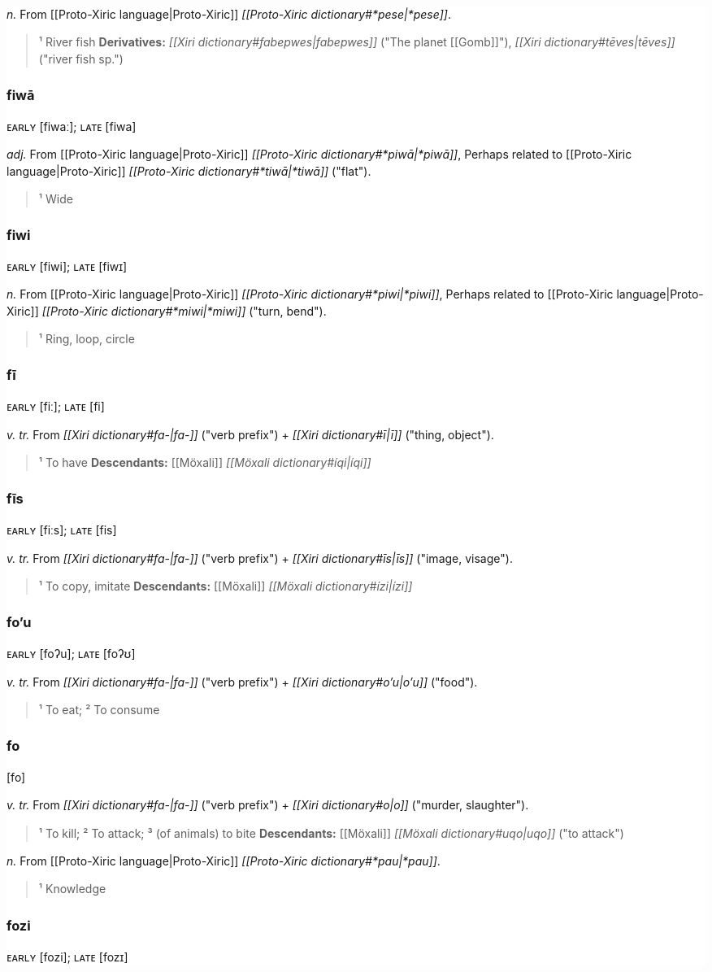 *n.* From [[Proto-Xiric language|Proto-Xiric]] _[[Proto-Xiric dictionary#\*pese|*pese]]_.
> ¹ River fish
> **Derivatives:** _[[Xiri dictionary#fabepwes|fabepwes]]_ ("The planet [[Gomb]]"), _[[Xiri dictionary#tēves|tēves]]_ ("river fish sp.")
### fiwā
ᴇᴀʀʟʏ [fiwaː]; ʟᴀᴛᴇ [fiwa]

*adj.* From [[Proto-Xiric language|Proto-Xiric]] _[[Proto-Xiric dictionary#\*piwā|*piwā]]_, Perhaps related to [[Proto-Xiric language|Proto-Xiric]] _[[Proto-Xiric dictionary#\*tiwā|*tiwā]]_ ("flat").
> ¹ Wide
### fiwi
ᴇᴀʀʟʏ [fiwi]; ʟᴀᴛᴇ [fiwɪ]

*n.* From [[Proto-Xiric language|Proto-Xiric]] _[[Proto-Xiric dictionary#\*piwi|*piwi]]_, Perhaps related to [[Proto-Xiric language|Proto-Xiric]] _[[Proto-Xiric dictionary#\*miwi|*miwi]]_ ("turn, bend").
> ¹ Ring, loop, circle
### fī
ᴇᴀʀʟʏ [fiː]; ʟᴀᴛᴇ [fi]

*v. tr.* From _[[Xiri dictionary#fa-|fa-]]_ ("verb prefix") + _[[Xiri dictionary#ī|ī]]_ ("thing, object").
> ¹ To have
> **Descendants:** [[Möxali]] _[[Möxali dictionary#íqi|íqi]]_
### fīs
ᴇᴀʀʟʏ [fiːs]; ʟᴀᴛᴇ [fis]

*v. tr.* From _[[Xiri dictionary#fa-|fa-]]_ ("verb prefix") + _[[Xiri dictionary#īs|īs]]_ ("image, visage").
> ¹ To copy, imitate
> **Descendants:** [[Möxali]] _[[Möxali dictionary#ízi|ízi]]_
### fo’u
ᴇᴀʀʟʏ [foʔu]; ʟᴀᴛᴇ [foʔʊ]

*v. tr.* From _[[Xiri dictionary#fa-|fa-]]_ ("verb prefix") + _[[Xiri dictionary#o’u|o’u]]_ ("food").
> ¹ To eat; ² To consume
### fo
[fo]

*v. tr.* From _[[Xiri dictionary#fa-|fa-]]_ ("verb prefix") + _[[Xiri dictionary#o|o]]_ ("murder, slaughter").
> ¹ To kill; ² To attack; ³ (of animals) to bite
> **Descendants:** [[Möxali]] _[[Möxali dictionary#uqo|uqo]]_ ("to attack")

*n.* From [[Proto-Xiric language|Proto-Xiric]] _[[Proto-Xiric dictionary#\*pau|*pau]]_.
> ¹ Knowledge
### fozi
ᴇᴀʀʟʏ [fozi]; ʟᴀᴛᴇ [fozɪ]
